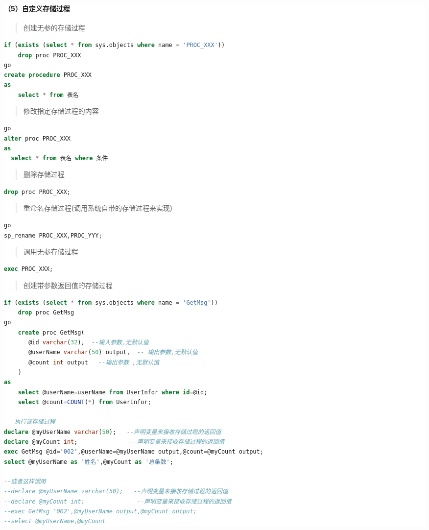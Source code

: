 #### （5）自定义存储过程

> 创建无参的存储过程

```sql
if (exists (select * from sys.objects where name = 'PROC_XXX'))
    drop proc PROC_XXX
go
create procedure PROC_XXX
as
    select * from 表名
```

> 修改指定存储过程的内容

```sql
go
alter proc PROC_XXX
as
  select * from 表名 where 条件
```

> 删除存储过程

```sql
drop proc PROC_XXX;
```

> 重命名存储过程(调用系统自带的存储过程来实现)

```sql
go
sp_rename PROC_XXX,PROC_YYY;
```

> 调用无参存储过程

```sql
exec PROC_XXX;
```

> 创建带参数返回值的存储过程

```sql
if (exists (select * from sys.objects where name = 'GetMsg'))
    drop proc GetMsg
go
    create proc GetMsg(
       @id varchar(32),  --输入参数,无默认值
       @userName varchar(50) output,  -- 输出参数,无默认值
       @count int output   --输出参数 ,无默认值
    )
as
    select @userName=userName from UserInfor where id=@id;
    select @count=COUNT(*) from UserInfor;

-- 执行该存储过程
declare @myUserName varchar(50);   --声明变量来接收存储过程的返回值
declare @myCount int;               --声明变量来接收存储过程的返回值
exec GetMsg @id='002',@userName=@myUserName output,@count=@myCount output;
select @myUserName as '姓名',@myCount as '总条数';

--或者这样调用
--declare @myUserName varchar(50);   --声明变量来接收存储过程的返回值
--declare @myCount int;               --声明变量来接收存储过程的返回值
--exec GetMsg '002',@myUserName output,@myCount output;
--select @myUserName,@myCount
```

